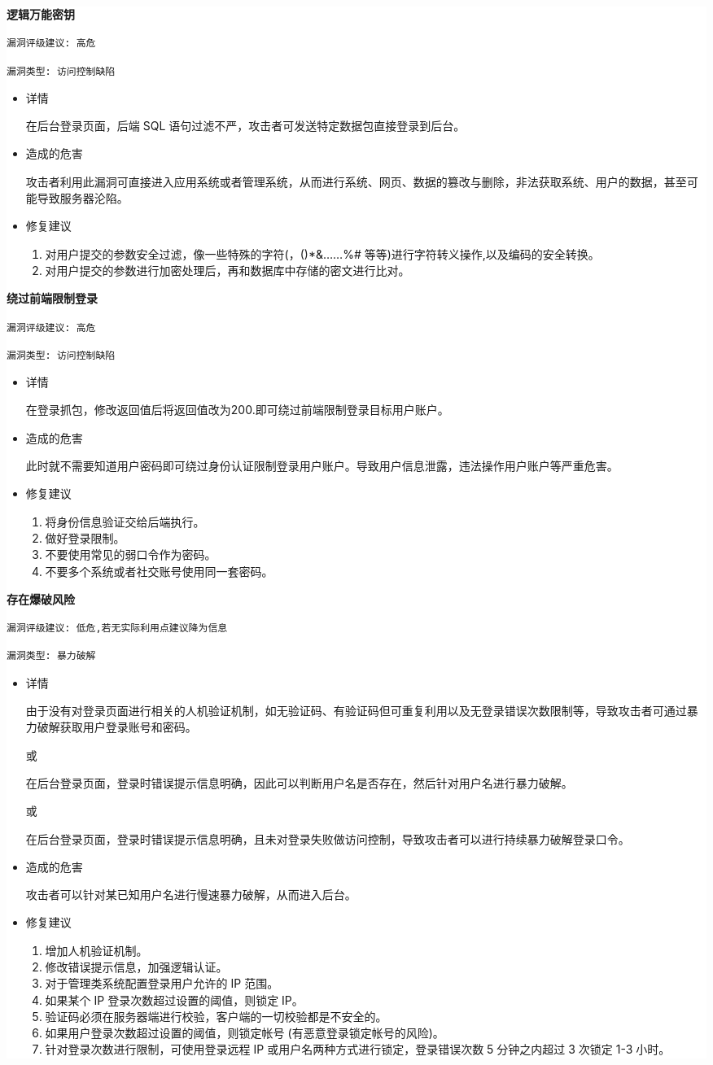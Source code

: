 **逻辑万能密钥**

`漏洞评级建议: 高危`

`漏洞类型: 访问控制缺陷`

- 详情

    在后台登录页面，后端 SQL 语句过滤不严，攻击者可发送特定数据包直接登录到后台。

- 造成的危害

    攻击者利用此漏洞可直接进入应用系统或者管理系统，从而进行系统、网页、数据的篡改与删除，非法获取系统、用户的数据，甚至可能导致服务器沦陷。

- 修复建议
    1. 对用户提交的参数安全过滤，像一些特殊的字符(，()*&……%# 等等)进行字符转义操作,以及编码的安全转换。
    2. 对用户提交的参数进行加密处理后，再和数据库中存储的密文进行比对。

**绕过前端限制登录**

`漏洞评级建议: 高危`

`漏洞类型: 访问控制缺陷`

- 详情

    在登录抓包，修改返回值后将返回值改为200.即可绕过前端限制登录目标用户账户。

- 造成的危害

    此时就不需要知道用户密码即可绕过身份认证限制登录用户账户。导致用户信息泄露，违法操作用户账户等严重危害。

- 修复建议
    1.	将身份信息验证交给后端执行。
    2.	做好登录限制。
    3.	不要使用常见的弱口令作为密码。
    4.	不要多个系统或者社交账号使用同一套密码。

**存在爆破风险**

`漏洞评级建议: 低危,若无实际利用点建议降为信息`

`漏洞类型: 暴力破解`

- 详情

    由于没有对登录页面进行相关的人机验证机制，如无验证码、有验证码但可重复利用以及无登录错误次数限制等，导致攻击者可通过暴力破解获取用户登录账号和密码。

    或

    在后台登录页面，登录时错误提示信息明确，因此可以判断用户名是否存在，然后针对用户名进行暴力破解。

    或

    在后台登录页面，登录时错误提示信息明确，且未对登录失败做访问控制，导致攻击者可以进行持续暴力破解登录口令。

- 造成的危害

    攻击者可以针对某已知用户名进行慢速暴力破解，从而进入后台。

- 修复建议
    1. 增加人机验证机制。
    2. 修改错误提示信息，加强逻辑认证。
    3. 对于管理类系统配置登录用户允许的 IP 范围。
    4. 如果某个 IP 登录次数超过设置的阈值，则锁定 IP。
    5. 验证码必须在服务器端进行校验，客户端的一切校验都是不安全的。
    6. 如果用户登录次数超过设置的阈值，则锁定帐号 (有恶意登录锁定帐号的风险)。
    7. 针对登录次数进行限制，可使用登录远程 IP 或用户名两种方式进行锁定，登录错误次数 5 分钟之内超过 3 次锁定 1-3 小时。
